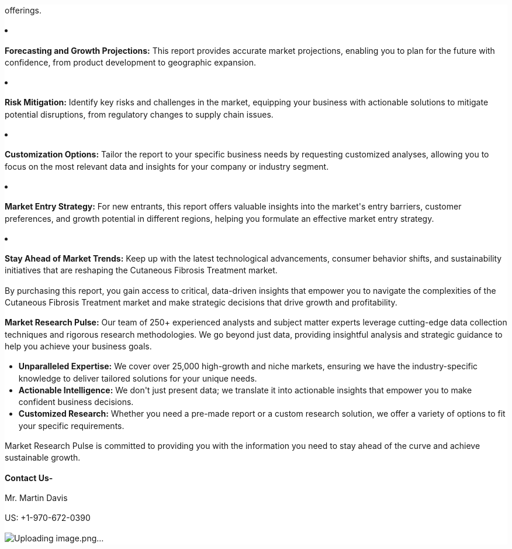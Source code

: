 offerings.</p></li><li><p><strong>Forecasting and Growth Projections:</strong> This report provides accurate market projections, enabling you to plan for the future with confidence, from product development to geographic expansion.</p></li><li><p><strong>Risk Mitigation:</strong> Identify key risks and challenges in the market, equipping your business with actionable solutions to mitigate potential disruptions, from regulatory changes to supply chain issues.</p></li><li><p><strong>Customization Options:</strong> Tailor the report to your specific business needs by requesting customized analyses, allowing you to focus on the most relevant data and insights for your company or industry segment.</p></li><li><p><strong>Market Entry Strategy:</strong> For new entrants, this report offers valuable insights into the market's entry barriers, customer preferences, and growth potential in different regions, helping you formulate an effective market entry strategy.</p></li><li><p><strong>Stay Ahead of Market Trends:</strong> Keep up with the latest technological advancements, consumer behavior shifts, and sustainability initiatives that are reshaping the Cutaneous Fibrosis Treatment market.</p></li></ol><p>By purchasing this report, you gain access to critical, data-driven insights that empower you to navigate the complexities of the Cutaneous Fibrosis Treatment market and make strategic decisions that drive growth and profitability.</p><p><strong>Market Research Pulse:</strong>&nbsp;Our team of 250+ experienced analysts and subject matter experts leverage cutting-edge data collection techniques and rigorous research methodologies. We go beyond just data, providing insightful analysis and strategic guidance to help you achieve your business goals.</p><ul><li><strong>Unparalleled Expertise:</strong>&nbsp;We cover over 25,000 high-growth and niche markets, ensuring we have the industry-specific knowledge to deliver tailored solutions for your unique needs.</li><li><strong>Actionable Intelligence:</strong>&nbsp;We don't just present data; we translate it into actionable insights that empower you to make confident business decisions.</li><li><strong>Customized Research:</strong>&nbsp;Whether you need a pre-made report or a custom research solution, we offer a variety of options to fit your specific requirements.</li></ul><p>Market Research Pulse is committed to providing you with the information you need to stay ahead of the curve and achieve sustainable growth.</p><p><strong>Contact Us-</strong></p><p>Mr. Martin Davis</p><p>US: +1-970-672-0390</p>
![Uploading image.png…]()
